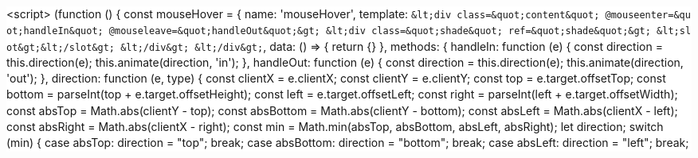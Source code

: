 <span class="hljs-tag">&lt;<span class="hljs-name">script</span>&gt;</span><span class="javascript">
        (<span class="hljs-function"><span class="hljs-keyword">function</span> (<span class="hljs-params"></span>) </span>{
                <span class="hljs-keyword">const</span> mouseHover = {
                        <span class="hljs-attr">name</span>: <span class="hljs-string">&apos;mouseHover&apos;</span>,
                        <span class="hljs-attr">template</span>: <span class="hljs-string">`
                        &lt;div class=&quot;content&quot; @mouseenter=&quot;handleIn&quot; @mouseleave=&quot;handleOut&quot;&gt;
                                &lt;div class=&quot;shade&quot; ref=&quot;shade&quot;&gt;
                                        &lt;slot&gt;&lt;/slot&gt;
                                &lt;/div&gt;
                        &lt;/div&gt;
                        `</span>,
                        <span class="hljs-attr">data</span>: <span class="hljs-function"><span class="hljs-params">()</span> =&gt;</span> {
                                <span class="hljs-keyword">return</span> {}
                        },
                        <span class="hljs-attr">methods</span>: {
                                <span class="hljs-attr">handleIn</span>: <span class="hljs-function"><span class="hljs-keyword">function</span> (<span class="hljs-params">e</span>) </span>{
                                        <span class="hljs-keyword">const</span> direction = <span class="hljs-keyword">this</span>.direction(e);
                                        <span class="hljs-keyword">this</span>.animate(direction, <span class="hljs-string">&apos;in&apos;</span>);
                                },
                                <span class="hljs-attr">handleOut</span>: <span class="hljs-function"><span class="hljs-keyword">function</span> (<span class="hljs-params">e</span>) </span>{
                                        <span class="hljs-keyword">const</span> direction = <span class="hljs-keyword">this</span>.direction(e);
                                        <span class="hljs-keyword">this</span>.animate(direction, <span class="hljs-string">&apos;out&apos;</span>);
                                },
                                <span class="hljs-attr">direction</span>: <span class="hljs-function"><span class="hljs-keyword">function</span> (<span class="hljs-params">e, type</span>) </span>{
                                        <span class="hljs-keyword">const</span> clientX = e.clientX;
                                        <span class="hljs-keyword">const</span> clientY = e.clientY;
                                        <span class="hljs-keyword">const</span> top = e.target.offsetTop;
                                        <span class="hljs-keyword">const</span> bottom = <span class="hljs-built_in">parseInt</span>(top + e.target.offsetHeight);
                                        <span class="hljs-keyword">const</span> left = e.target.offsetLeft;
                                        <span class="hljs-keyword">const</span> right = <span class="hljs-built_in">parseInt</span>(left + e.target.offsetWidth);
                                        <span class="hljs-keyword">const</span> absTop = <span class="hljs-built_in">Math</span>.abs(clientY - top);
                                        <span class="hljs-keyword">const</span> absBottom = <span class="hljs-built_in">Math</span>.abs(clientY - bottom);
                                        <span class="hljs-keyword">const</span> absLeft = <span class="hljs-built_in">Math</span>.abs(clientX - left);
                                        <span class="hljs-keyword">const</span> absRight = <span class="hljs-built_in">Math</span>.abs(clientX - right);
                                        <span class="hljs-keyword">const</span> min = <span class="hljs-built_in">Math</span>.min(absTop, absBottom, absLeft, absRight);
                                        <span class="hljs-keyword">let</span> direction;
                                        <span class="hljs-keyword">switch</span> (min) {
                                                <span class="hljs-keyword">case</span> absTop:
                                                        direction = <span class="hljs-string">&quot;top&quot;</span>;
                                                        <span class="hljs-keyword">break</span>;
                                                <span class="hljs-keyword">case</span> absBottom:
                                                        direction = <span class="hljs-string">&quot;bottom&quot;</span>;
                                                        <span class="hljs-keyword">break</span>;
                                                <span class="hljs-keyword">case</span> absLeft:
                                                        direction = <span class="hljs-string">&quot;left&quot;</span>;
                                                        <span class="hljs-keyword">break</span>;